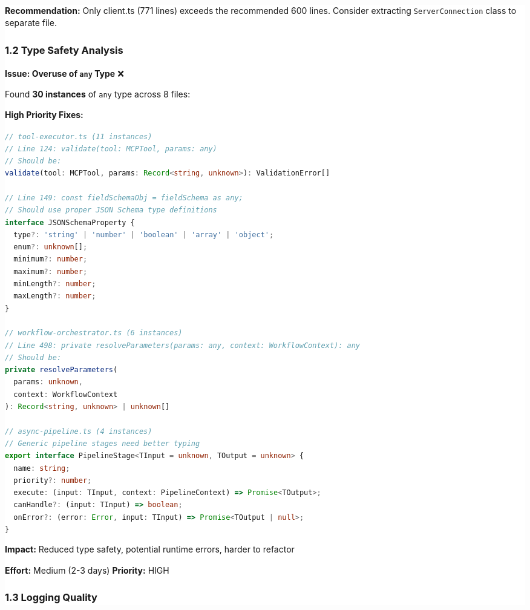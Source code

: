 **Recommendation:** Only client.ts (771 lines) exceeds the recommended 600 lines. Consider extracting `ServerConnection` class to separate file.

### 1.2 Type Safety Analysis

**Issue: Overuse of `any` Type** ❌

Found **30 instances** of `any` type across 8 files:

**High Priority Fixes:**

```typescript
// tool-executor.ts (11 instances)
// Line 124: validate(tool: MCPTool, params: any)
// Should be:
validate(tool: MCPTool, params: Record<string, unknown>): ValidationError[]

// Line 149: const fieldSchemaObj = fieldSchema as any;
// Should use proper JSON Schema type definitions
interface JSONSchemaProperty {
  type?: 'string' | 'number' | 'boolean' | 'array' | 'object';
  enum?: unknown[];
  minimum?: number;
  maximum?: number;
  minLength?: number;
  maxLength?: number;
}

// workflow-orchestrator.ts (6 instances)
// Line 498: private resolveParameters(params: any, context: WorkflowContext): any
// Should be:
private resolveParameters(
  params: unknown,
  context: WorkflowContext
): Record<string, unknown> | unknown[]

// async-pipeline.ts (4 instances)
// Generic pipeline stages need better typing
export interface PipelineStage<TInput = unknown, TOutput = unknown> {
  name: string;
  priority?: number;
  execute: (input: TInput, context: PipelineContext) => Promise<TOutput>;
  canHandle?: (input: TInput) => boolean;
  onError?: (error: Error, input: TInput) => Promise<TOutput | null>;
}
```

**Impact:** Reduced type safety, potential runtime errors, harder to refactor

**Effort:** Medium (2-3 days)
**Priority:** HIGH

### 1.3 Logging Quality
